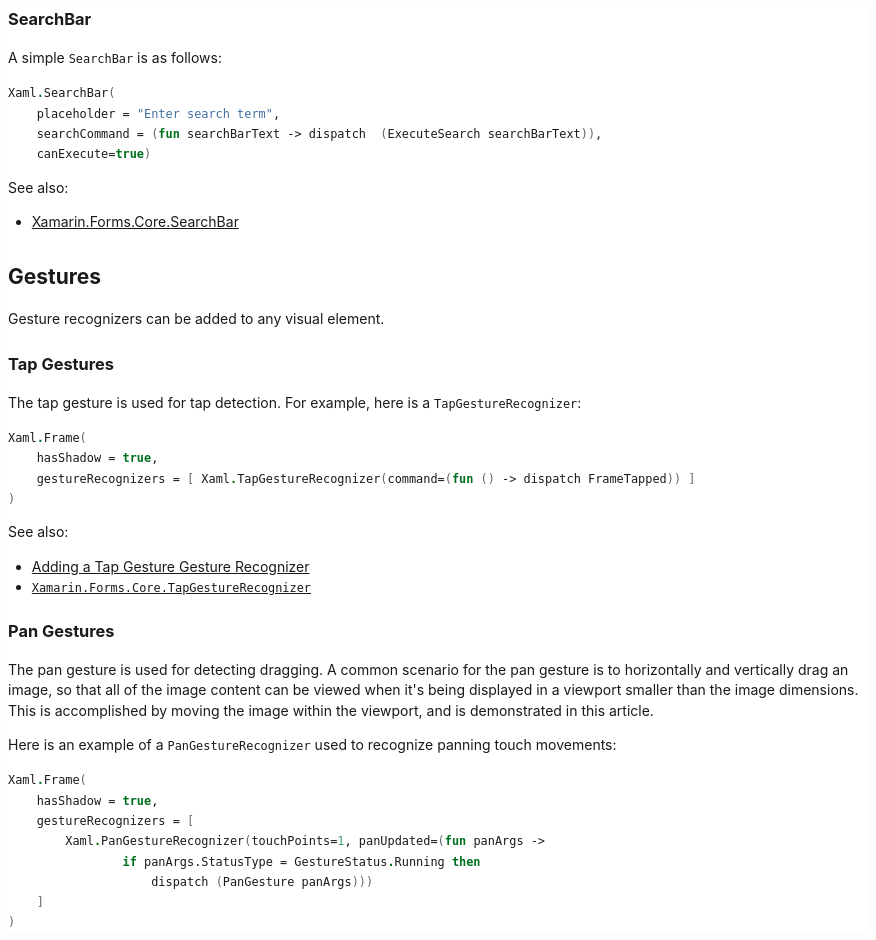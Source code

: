 ### SearchBar
A simple `SearchBar` is as follows:

```fsharp
Xaml.SearchBar(
    placeholder = "Enter search term",
    searchCommand = (fun searchBarText -> dispatch  (ExecuteSearch searchBarText)),
    canExecute=true) 
```


See also:
* [Xamarin.Forms.Core.SearchBar](https://docs.microsoft.com/en-us/dotnet/api/xamarin.forms.searchbar?view=xamarin-forms)


Gestures
-------------------

Gesture recognizers can be added to any visual element.

### Tap Gestures

The tap gesture is used for tap detection.  For example, here is a `TapGestureRecognizer`:

```fsharp
Xaml.Frame(
    hasShadow = true, 
    gestureRecognizers = [ Xaml.TapGestureRecognizer(command=(fun () -> dispatch FrameTapped)) ] 
)
```

See also:
* [Adding a Tap Gesture Gesture Recognizer](https://docs.microsoft.com/en-us/xamarin/xamarin-forms/app-fundamentals/gestures/tap)
* [`Xamarin.Forms.Core.TapGestureRecognizer`](https://docs.microsoft.com/en-us/dotnet/api/Xamarin.Forms.TapGestureRecognizer)


### Pan Gestures

The pan gesture is used for detecting dragging. A common scenario for the pan gesture is to horizontally and vertically drag an image, so that all of the image content can be viewed when it's being displayed in a viewport smaller than the image dimensions. This is accomplished by moving the image within the viewport, and is demonstrated in this article.


Here is an example of a `PanGestureRecognizer` used to recognize panning touch movements:

```fsharp
Xaml.Frame(
    hasShadow = true, 
    gestureRecognizers = [ 
        Xaml.PanGestureRecognizer(touchPoints=1, panUpdated=(fun panArgs -> 
                if panArgs.StatusType = GestureStatus.Running then 
                    dispatch (PanGesture panArgs)))
    ]
) 
```
